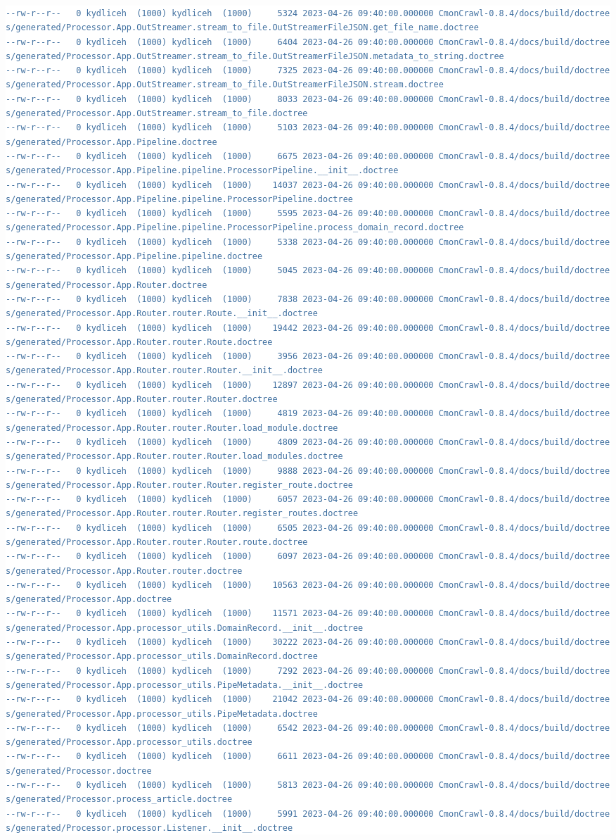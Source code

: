 ```diff
--rw-r--r--   0 kydliceh  (1000) kydliceh  (1000)     5324 2023-04-26 09:40:00.000000 CmonCrawl-0.8.4/docs/build/doctrees/generated/Processor.App.OutStreamer.stream_to_file.OutStreamerFileJSON.get_file_name.doctree
--rw-r--r--   0 kydliceh  (1000) kydliceh  (1000)     6404 2023-04-26 09:40:00.000000 CmonCrawl-0.8.4/docs/build/doctrees/generated/Processor.App.OutStreamer.stream_to_file.OutStreamerFileJSON.metadata_to_string.doctree
--rw-r--r--   0 kydliceh  (1000) kydliceh  (1000)     7325 2023-04-26 09:40:00.000000 CmonCrawl-0.8.4/docs/build/doctrees/generated/Processor.App.OutStreamer.stream_to_file.OutStreamerFileJSON.stream.doctree
--rw-r--r--   0 kydliceh  (1000) kydliceh  (1000)     8033 2023-04-26 09:40:00.000000 CmonCrawl-0.8.4/docs/build/doctrees/generated/Processor.App.OutStreamer.stream_to_file.doctree
--rw-r--r--   0 kydliceh  (1000) kydliceh  (1000)     5103 2023-04-26 09:40:00.000000 CmonCrawl-0.8.4/docs/build/doctrees/generated/Processor.App.Pipeline.doctree
--rw-r--r--   0 kydliceh  (1000) kydliceh  (1000)     6675 2023-04-26 09:40:00.000000 CmonCrawl-0.8.4/docs/build/doctrees/generated/Processor.App.Pipeline.pipeline.ProcessorPipeline.__init__.doctree
--rw-r--r--   0 kydliceh  (1000) kydliceh  (1000)    14037 2023-04-26 09:40:00.000000 CmonCrawl-0.8.4/docs/build/doctrees/generated/Processor.App.Pipeline.pipeline.ProcessorPipeline.doctree
--rw-r--r--   0 kydliceh  (1000) kydliceh  (1000)     5595 2023-04-26 09:40:00.000000 CmonCrawl-0.8.4/docs/build/doctrees/generated/Processor.App.Pipeline.pipeline.ProcessorPipeline.process_domain_record.doctree
--rw-r--r--   0 kydliceh  (1000) kydliceh  (1000)     5338 2023-04-26 09:40:00.000000 CmonCrawl-0.8.4/docs/build/doctrees/generated/Processor.App.Pipeline.pipeline.doctree
--rw-r--r--   0 kydliceh  (1000) kydliceh  (1000)     5045 2023-04-26 09:40:00.000000 CmonCrawl-0.8.4/docs/build/doctrees/generated/Processor.App.Router.doctree
--rw-r--r--   0 kydliceh  (1000) kydliceh  (1000)     7838 2023-04-26 09:40:00.000000 CmonCrawl-0.8.4/docs/build/doctrees/generated/Processor.App.Router.router.Route.__init__.doctree
--rw-r--r--   0 kydliceh  (1000) kydliceh  (1000)    19442 2023-04-26 09:40:00.000000 CmonCrawl-0.8.4/docs/build/doctrees/generated/Processor.App.Router.router.Route.doctree
--rw-r--r--   0 kydliceh  (1000) kydliceh  (1000)     3956 2023-04-26 09:40:00.000000 CmonCrawl-0.8.4/docs/build/doctrees/generated/Processor.App.Router.router.Router.__init__.doctree
--rw-r--r--   0 kydliceh  (1000) kydliceh  (1000)    12897 2023-04-26 09:40:00.000000 CmonCrawl-0.8.4/docs/build/doctrees/generated/Processor.App.Router.router.Router.doctree
--rw-r--r--   0 kydliceh  (1000) kydliceh  (1000)     4819 2023-04-26 09:40:00.000000 CmonCrawl-0.8.4/docs/build/doctrees/generated/Processor.App.Router.router.Router.load_module.doctree
--rw-r--r--   0 kydliceh  (1000) kydliceh  (1000)     4809 2023-04-26 09:40:00.000000 CmonCrawl-0.8.4/docs/build/doctrees/generated/Processor.App.Router.router.Router.load_modules.doctree
--rw-r--r--   0 kydliceh  (1000) kydliceh  (1000)     9888 2023-04-26 09:40:00.000000 CmonCrawl-0.8.4/docs/build/doctrees/generated/Processor.App.Router.router.Router.register_route.doctree
--rw-r--r--   0 kydliceh  (1000) kydliceh  (1000)     6057 2023-04-26 09:40:00.000000 CmonCrawl-0.8.4/docs/build/doctrees/generated/Processor.App.Router.router.Router.register_routes.doctree
--rw-r--r--   0 kydliceh  (1000) kydliceh  (1000)     6505 2023-04-26 09:40:00.000000 CmonCrawl-0.8.4/docs/build/doctrees/generated/Processor.App.Router.router.Router.route.doctree
--rw-r--r--   0 kydliceh  (1000) kydliceh  (1000)     6097 2023-04-26 09:40:00.000000 CmonCrawl-0.8.4/docs/build/doctrees/generated/Processor.App.Router.router.doctree
--rw-r--r--   0 kydliceh  (1000) kydliceh  (1000)    10563 2023-04-26 09:40:00.000000 CmonCrawl-0.8.4/docs/build/doctrees/generated/Processor.App.doctree
--rw-r--r--   0 kydliceh  (1000) kydliceh  (1000)    11571 2023-04-26 09:40:00.000000 CmonCrawl-0.8.4/docs/build/doctrees/generated/Processor.App.processor_utils.DomainRecord.__init__.doctree
--rw-r--r--   0 kydliceh  (1000) kydliceh  (1000)    30222 2023-04-26 09:40:00.000000 CmonCrawl-0.8.4/docs/build/doctrees/generated/Processor.App.processor_utils.DomainRecord.doctree
--rw-r--r--   0 kydliceh  (1000) kydliceh  (1000)     7292 2023-04-26 09:40:00.000000 CmonCrawl-0.8.4/docs/build/doctrees/generated/Processor.App.processor_utils.PipeMetadata.__init__.doctree
--rw-r--r--   0 kydliceh  (1000) kydliceh  (1000)    21042 2023-04-26 09:40:00.000000 CmonCrawl-0.8.4/docs/build/doctrees/generated/Processor.App.processor_utils.PipeMetadata.doctree
--rw-r--r--   0 kydliceh  (1000) kydliceh  (1000)     6542 2023-04-26 09:40:00.000000 CmonCrawl-0.8.4/docs/build/doctrees/generated/Processor.App.processor_utils.doctree
--rw-r--r--   0 kydliceh  (1000) kydliceh  (1000)     6611 2023-04-26 09:40:00.000000 CmonCrawl-0.8.4/docs/build/doctrees/generated/Processor.doctree
--rw-r--r--   0 kydliceh  (1000) kydliceh  (1000)     5813 2023-04-26 09:40:00.000000 CmonCrawl-0.8.4/docs/build/doctrees/generated/Processor.process_article.doctree
--rw-r--r--   0 kydliceh  (1000) kydliceh  (1000)     5991 2023-04-26 09:40:00.000000 CmonCrawl-0.8.4/docs/build/doctrees/generated/Processor.processor.Listener.__init__.doctree
```